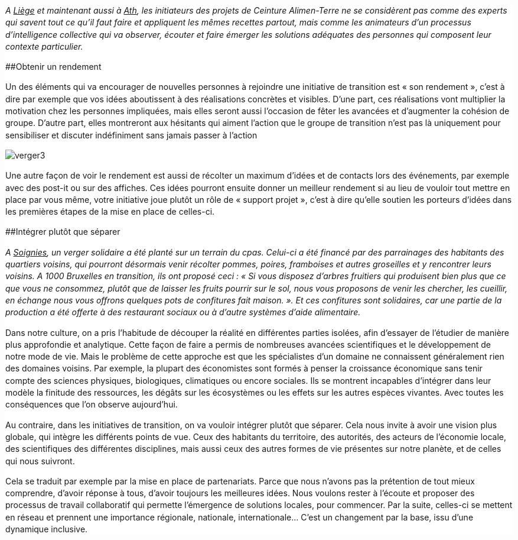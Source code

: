 *A [Liège](http://www.catl.be/) et maintenant aussi à [Ath](http://www.caliterre.be/), les initiateurs des projets de Ceinture Alimen-Terre ne se considèrent pas comme des experts qui savent tout ce qu’il faut faire et appliquent les mêmes recettes partout, mais comme les animateurs d’un processus d’intelligence collective qui va observer, écouter et faire émerger les solutions adéquates des personnes qui composent leur contexte particulier.*

##Obtenir un rendement

Un des éléments qui va encourager de nouvelles personnes à rejoindre une initiative de transition est « son rendement », c’est à dire par exemple que vos idées aboutissent à des réalisations concrètes et visibles. D’une part, ces réalisations vont multiplier la motivation chez les personnes impliquées, mais elles seront aussi l’occasion de fêter les avancées et d’augmenter la cohésion de groupe. D’autre part, elles montreront aux hésitants qui aiment l’action que le groupe de transition n’est pas là uniquement pour sensibiliser et discuter indéfiniment sans jamais passer à l’action

![verger3](http://www.reseautransition.be/wp-content/uploads/2013/12/Verger3-300x198.jpg)

Une autre façon de voir le rendement est aussi de récolter un maximum d’idées et de contacts lors des événements, par exemple avec des post-it ou sur des affiches. Ces idées pourront ensuite donner un meilleur rendement si au lieu de vouloir tout mettre en place par vous même, votre initiative joue plutôt un rôle de « support projet », c’est à dire qu’elle soutien les porteurs d’idées dans les premières étapes de la mise en place de celles-ci.

##Intégrer plutôt que séparer

*A [Soignies](http://soigniesentransition.overblog.com/), un verger solidaire a été planté sur un terrain du cpas. Celui-ci a été financé par des parrainages des habitants des quartiers voisins, qui pourront désormais venir récolter pommes, poires, framboises et autres groseilles et y rencontrer leurs voisins. A 1000 Bruxelles en transition, ils ont proposé ceci : « Si vous disposez d’arbres fruitiers qui produisent bien plus que ce que vous ne consommez, plutôt que de laisser les fruits pourrir sur le sol, nous vous proposons de venir les chercher, les cueillir, en échange nous vous offrons quelques pots de confitures fait maison. ». Et ces confitures sont solidaires, car une partie de la production a été offerte à des restaurant sociaux ou à d’autre systèmes d’aide alimentaire.*

Dans notre culture, on a pris l’habitude de découper la réalité en différentes parties isolées, afin d’essayer de l’étudier de manière plus approfondie et analytique. Cette façon de faire a permis de nombreuses avancées scientifiques et le développement de notre mode de vie. Mais le problème de cette approche est que les spécialistes d’un domaine ne connaissent généralement rien des domaines voisins. Par exemple, la plupart des économistes sont formés à penser la croissance économique sans tenir compte des sciences physiques, biologiques, climatiques ou encore sociales. Ils se montrent incapables d’intégrer dans leur modèle la finitude des ressources, les dégâts sur les écosystèmes ou les effets sur les autres espèces vivantes. Avec toutes les conséquences que l’on observe aujourd’hui.

Au contraire, dans les initiatives de transition, on va vouloir intégrer plutôt que séparer. Cela nous invite à avoir une vision plus globale, qui intègre les différents points de vue. Ceux des habitants du territoire, des autorités, des acteurs de l’économie locale, des scientifiques des différentes disciplines, mais aussi ceux des autres formes de vie présentes sur notre planète, et de celles qui nous suivront.

Cela se traduit par exemple par la mise en place de partenariats. Parce que nous n’avons pas la prétention de tout mieux comprendre, d’avoir réponse à tous, d’avoir toujours les meilleures idées. Nous voulons rester à l’écoute et proposer des processus de travail collaboratif qui permette l’émergence de solutions locales, pour commencer. Par la suite, celles-ci se mettent en réseau et prennent une importance régionale, nationale, internationale… C’est un changement par la base, issu d’une dynamique inclusive.
